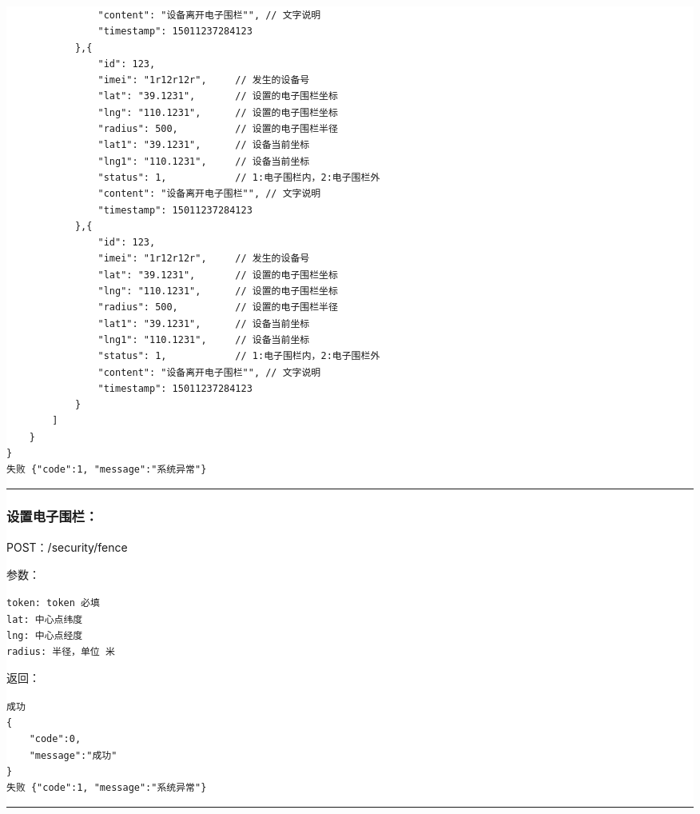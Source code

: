                     "content": "设备离开电子围栏"", // 文字说明
                    "timestamp": 15011237284123
                },{
                    "id": 123,
                    "imei": "1r12r12r",     // 发生的设备号
                    "lat": "39.1231",       // 设置的电子围栏坐标
                    "lng": "110.1231",      // 设置的电子围栏坐标
                    "radius": 500,          // 设置的电子围栏半径
                    "lat1": "39.1231",      // 设备当前坐标
                    "lng1": "110.1231",     // 设备当前坐标
                    "status": 1,            // 1:电子围栏内，2:电子围栏外
                    "content": "设备离开电子围栏"", // 文字说明
                    "timestamp": 15011237284123
                },{
                    "id": 123,
                    "imei": "1r12r12r",     // 发生的设备号
                    "lat": "39.1231",       // 设置的电子围栏坐标
                    "lng": "110.1231",      // 设置的电子围栏坐标
                    "radius": 500,          // 设置的电子围栏半径
                    "lat1": "39.1231",      // 设备当前坐标
                    "lng1": "110.1231",     // 设备当前坐标
                    "status": 1,            // 1:电子围栏内，2:电子围栏外
                    "content": "设备离开电子围栏"", // 文字说明
                    "timestamp": 15011237284123
                }
            ]
        }
    }
    失败 {"code":1, "message":"系统异常"}

***


### 设置电子围栏：
POST：/security/fence

参数：
	
	token: token 必填
	lat: 中心点纬度
	lng: 中心点经度
	radius: 半径，单位 米

返回：

    成功
    {
        "code":0,
        "message":"成功"
    }
    失败 {"code":1, "message":"系统异常"}

***
